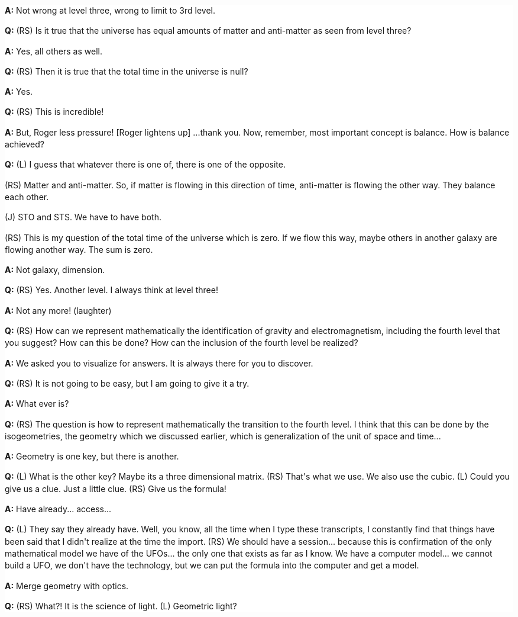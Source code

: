 **A:** Not wrong at level three, wrong to limit to 3rd level.

**Q:** (RS) Is it true that the universe has equal amounts of matter and anti-matter as seen from level three?

**A:** Yes, all others as well.

**Q:** (RS) Then it is true that the total time in the universe is null?

**A:** Yes.

**Q:** (RS) This is incredible!

**A:** But, Roger less pressure! [Roger lightens up] ...thank you. Now, remember, most important concept is balance. How is balance achieved?

**Q:** (L) I guess that whatever there is one of, there is one of the opposite.

(RS) Matter and anti-matter. So, if matter is flowing in this direction of time, anti-matter is flowing the other way. They balance each other.

(J) STO and STS. We have to have both.

(RS) This is my question of the total time of the universe which is zero. If we flow this way, maybe others in another galaxy are flowing another way. The sum is zero.

**A:** Not galaxy, dimension.

**Q:** (RS) Yes. Another level. I always think at level three!

**A:** Not any more! (laughter)

**Q:** (RS) How can we represent mathematically the identification of gravity and electromagnetism, including the fourth level that you suggest? How can this be done? How can the inclusion of the fourth level be realized?

**A:** We asked you to visualize for answers. It is always there for you to discover.

**Q:** (RS) It is not going to be easy, but I am going to give it a try.

**A:** What ever is?

**Q:** (RS) The question is how to represent mathematically the transition to the fourth level. I think that this can be done by the isogeometries, the geometry which we discussed earlier, which is generalization of the unit of space and time...

**A:** Geometry is one key, but there is another.

**Q:** (L) What is the other key? Maybe its a three dimensional matrix. (RS) That's what we use. We also use the cubic. (L) Could you give us a clue. Just a little clue. (RS) Give us the formula!

**A:** Have already... access...

**Q:** (L) They say they already have. Well, you know, all the time when I type these transcripts, I constantly find that things have been said that I didn't realize at the time the import. (RS) We should have a session... because this is confirmation of the only mathematical model we have of the UFOs... the only one that exists as far as I know. We have a computer model... we cannot build a UFO, we don't have the technology, but we can put the formula into the computer and get a model.

**A:** Merge geometry with optics.

**Q:** (RS) What?! It is the science of light. (L) Geometric light?
